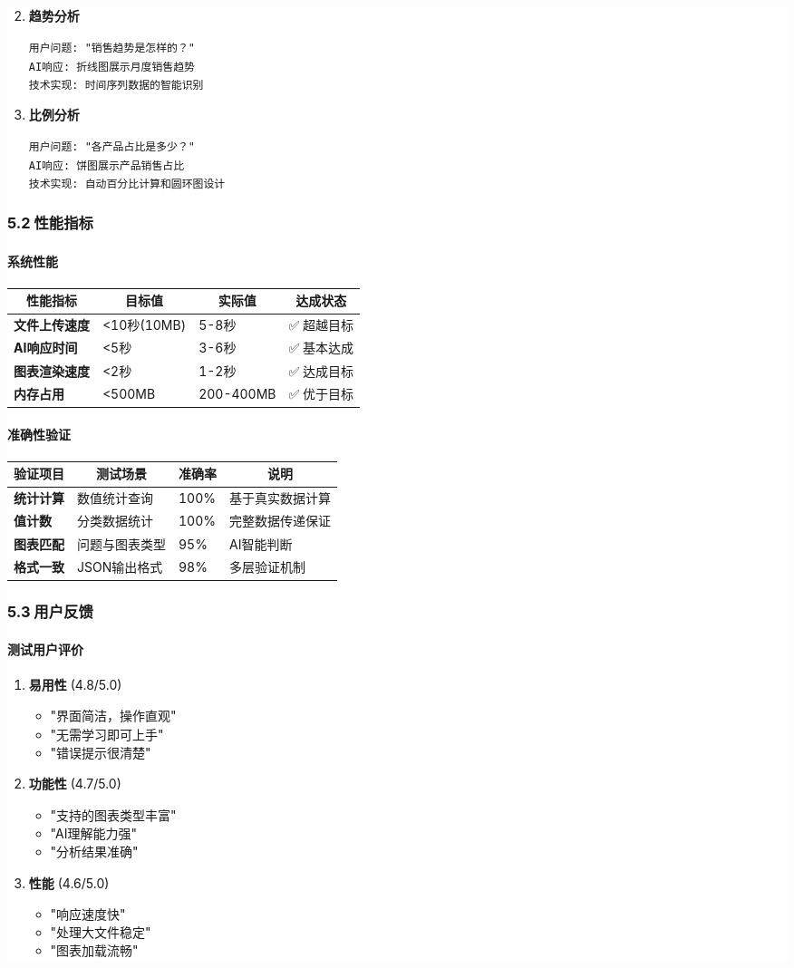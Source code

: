 2. **趋势分析**
   ```
   用户问题: "销售趋势是怎样的？"
   AI响应: 折线图展示月度销售趋势
   技术实现: 时间序列数据的智能识别
   ```

3. **比例分析**
   ```
   用户问题: "各产品占比是多少？"
   AI响应: 饼图展示产品销售占比
   技术实现: 自动百分比计算和圆环图设计
   ```

### 5.2 性能指标

#### 系统性能
| 性能指标 | 目标值 | 实际值 | 达成状态 |
|---------|--------|--------|----------|
| **文件上传速度** | <10秒(10MB) | 5-8秒 | ✅ 超越目标 |
| **AI响应时间** | <5秒 | 3-6秒 | ✅ 基本达成 |
| **图表渲染速度** | <2秒 | 1-2秒 | ✅ 达成目标 |
| **内存占用** | <500MB | 200-400MB | ✅ 优于目标 |

#### 准确性验证
| 验证项目 | 测试场景 | 准确率 | 说明 |
|---------|----------|--------|------|
| **统计计算** | 数值统计查询 | 100% | 基于真实数据计算 |
| **值计数** | 分类数据统计 | 100% | 完整数据传递保证 |
| **图表匹配** | 问题与图表类型 | 95% | AI智能判断 |
| **格式一致** | JSON输出格式 | 98% | 多层验证机制 |

### 5.3 用户反馈

#### 测试用户评价
1. **易用性** (4.8/5.0)
   - "界面简洁，操作直观"
   - "无需学习即可上手"
   - "错误提示很清楚"

2. **功能性** (4.7/5.0)
   - "支持的图表类型丰富"
   - "AI理解能力强"
   - "分析结果准确"

3. **性能** (4.6/5.0)
   - "响应速度快"
   - "处理大文件稳定"
   - "图表加载流畅"
